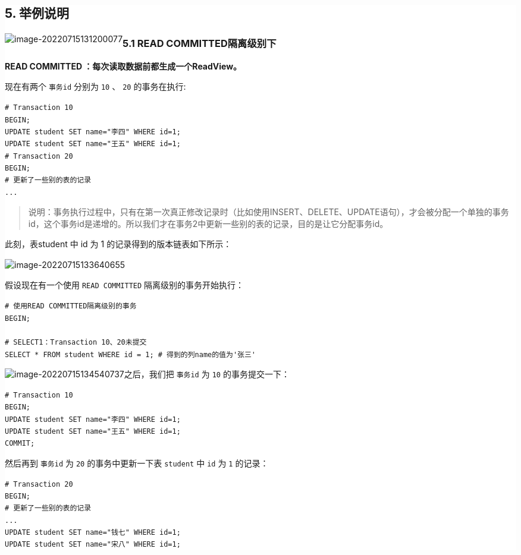 ## 5. 举例说明

<img src="https://gaoziman.oss-cn-hangzhou.aliyuncs.com/img/image-20220715131200077.png" alt="image-20220715131200077" style="float:left;" />

### 5.1 READ COMMITTED隔离级别下

**READ COMMITTED ：每次读取数据前都生成一个ReadView。**

现在有两个 `事务id` 分别为 `10` 、 `20` 的事务在执行:

```mysql
# Transaction 10
BEGIN;
UPDATE student SET name="李四" WHERE id=1;
UPDATE student SET name="王五" WHERE id=1;
# Transaction 20
BEGIN;
# 更新了一些别的表的记录
...
```

> 说明：事务执行过程中，只有在第一次真正修改记录时（比如使用INSERT、DELETE、UPDATE语句），才会被分配一个单独的事务id，这个事务id是递增的。所以我们才在事务2中更新一些别的表的记录，目的是让它分配事务id。

此刻，表student 中 id 为 1 的记录得到的版本链表如下所示：

![image-20220715133640655](https://gaoziman.oss-cn-hangzhou.aliyuncs.com/img/image-20220715133640655.png)

假设现在有一个使用 `READ COMMITTED` 隔离级别的事务开始执行：

```mysql
# 使用READ COMMITTED隔离级别的事务
BEGIN;

# SELECT1：Transaction 10、20未提交
SELECT * FROM student WHERE id = 1; # 得到的列name的值为'张三'
```

<img src="https://gaoziman.oss-cn-hangzhou.aliyuncs.com/img/image-20220715134540737.png" alt="image-20220715134540737" style="float:left;" />

之后，我们把 `事务id` 为 `10` 的事务提交一下：

```mysql
# Transaction 10
BEGIN;
UPDATE student SET name="李四" WHERE id=1;
UPDATE student SET name="王五" WHERE id=1;
COMMIT;
```

然后再到 `事务id` 为 `20` 的事务中更新一下表 `student` 中 `id` 为 `1` 的记录：

```mysql
# Transaction 20
BEGIN;
# 更新了一些别的表的记录
...
UPDATE student SET name="钱七" WHERE id=1;
UPDATE student SET name="宋八" WHERE id=1;
```
